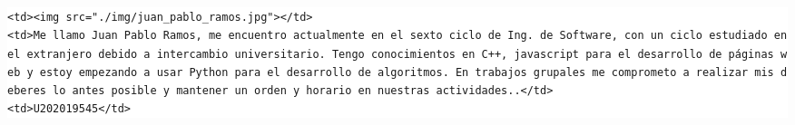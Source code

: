     <td><img src="./img/juan_pablo_ramos.jpg"></td>
    <td>Me llamo Juan Pablo Ramos, me encuentro actualmente en el sexto ciclo de Ing. de Software, con un ciclo estudiado en el extranjero debido a intercambio universitario. Tengo conocimientos en C++, javascript para el desarrollo de páginas web y estoy empezando a usar Python para el desarrollo de algoritmos. En trabajos grupales me comprometo a realizar mis deberes lo antes posible y mantener un orden y horario en nuestras actividades..</td>
    <td>U202019545</td>
  </tr>
  <tr>